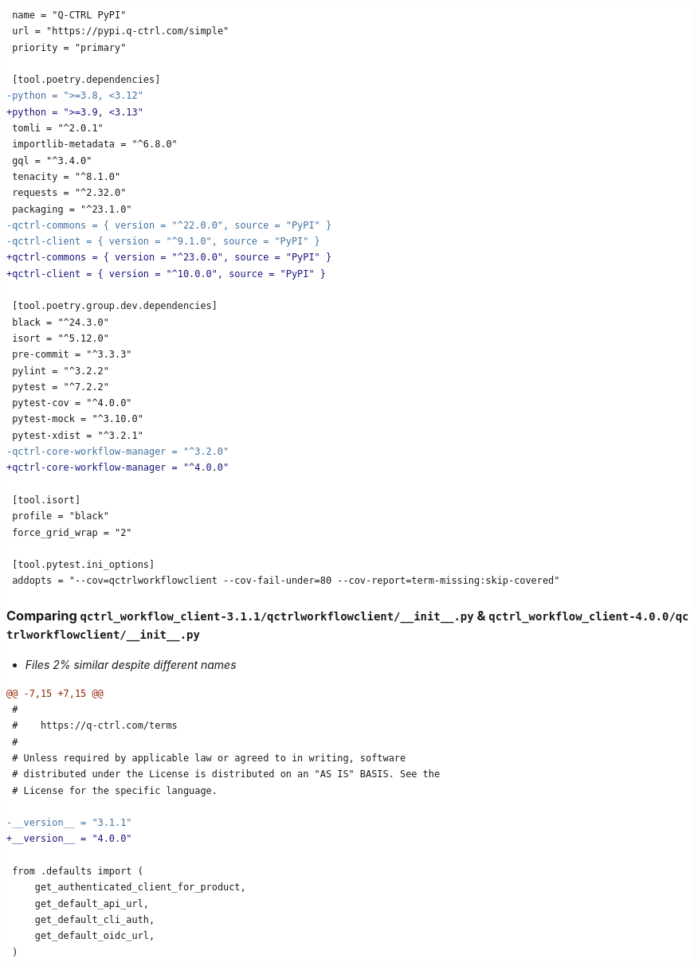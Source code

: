 ```diff
 name = "Q-CTRL PyPI"
 url = "https://pypi.q-ctrl.com/simple"
 priority = "primary"
 
 [tool.poetry.dependencies]
-python = ">=3.8, <3.12"
+python = ">=3.9, <3.13"
 tomli = "^2.0.1"
 importlib-metadata = "^6.8.0"
 gql = "^3.4.0"
 tenacity = "^8.1.0"
 requests = "^2.32.0"
 packaging = "^23.1.0"
-qctrl-commons = { version = "^22.0.0", source = "PyPI" }
-qctrl-client = { version = "^9.1.0", source = "PyPI" }
+qctrl-commons = { version = "^23.0.0", source = "PyPI" }
+qctrl-client = { version = "^10.0.0", source = "PyPI" }
 
 [tool.poetry.group.dev.dependencies]
 black = "^24.3.0"
 isort = "^5.12.0"
 pre-commit = "^3.3.3"
 pylint = "^3.2.2"
 pytest = "^7.2.2"
 pytest-cov = "^4.0.0"
 pytest-mock = "^3.10.0"
 pytest-xdist = "^3.2.1"
-qctrl-core-workflow-manager = "^3.2.0"
+qctrl-core-workflow-manager = "^4.0.0"
 
 [tool.isort]
 profile = "black"
 force_grid_wrap = "2"
 
 [tool.pytest.ini_options]
 addopts = "--cov=qctrlworkflowclient --cov-fail-under=80 --cov-report=term-missing:skip-covered"
```

### Comparing `qctrl_workflow_client-3.1.1/qctrlworkflowclient/__init__.py` & `qctrl_workflow_client-4.0.0/qctrlworkflowclient/__init__.py`

 * *Files 2% similar despite different names*

```diff
@@ -7,15 +7,15 @@
 #
 #    https://q-ctrl.com/terms
 #
 # Unless required by applicable law or agreed to in writing, software
 # distributed under the License is distributed on an "AS IS" BASIS. See the
 # License for the specific language.
 
-__version__ = "3.1.1"
+__version__ = "4.0.0"
 
 from .defaults import (
     get_authenticated_client_for_product,
     get_default_api_url,
     get_default_cli_auth,
     get_default_oidc_url,
 )
```
